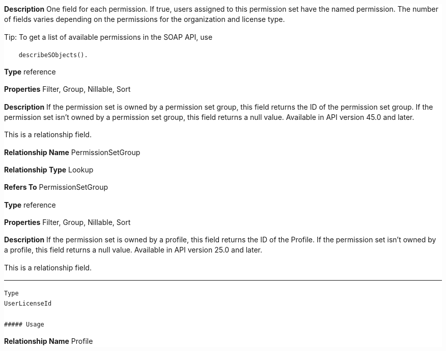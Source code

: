 **Description**
One field for each permission. If true, users assigned to this permission set have the named
permission. The number of fields varies depending on the permissions for the organization
and license type.

Tip: To get a list of available permissions in the SOAP API, use
```
    describeSObjects().

```
**Type**
reference

**Properties**
Filter, Group, Nillable, Sort

**Description**
If the permission set is owned by a permission set group, this field returns the ID of the
permission set group. If the permission set isn’t owned by a permission set group, this field
returns a null value. Available in API version 45.0 and later.

This is a relationship field.

**Relationship Name**
PermissionSetGroup

**Relationship Type**
Lookup

**Refers To**
PermissionSetGroup

**Type**
reference

**Properties**
Filter, Group, Nillable, Sort

**Description**
If the permission set is owned by a profile, this field returns the ID of the Profile. If the
permission set isn’t owned by a profile, this field returns a null value. Available in API version
25.0 and later.

This is a relationship field.


-----

```
Type
UserLicenseId

##### Usage

```

**Relationship Name**
Profile

